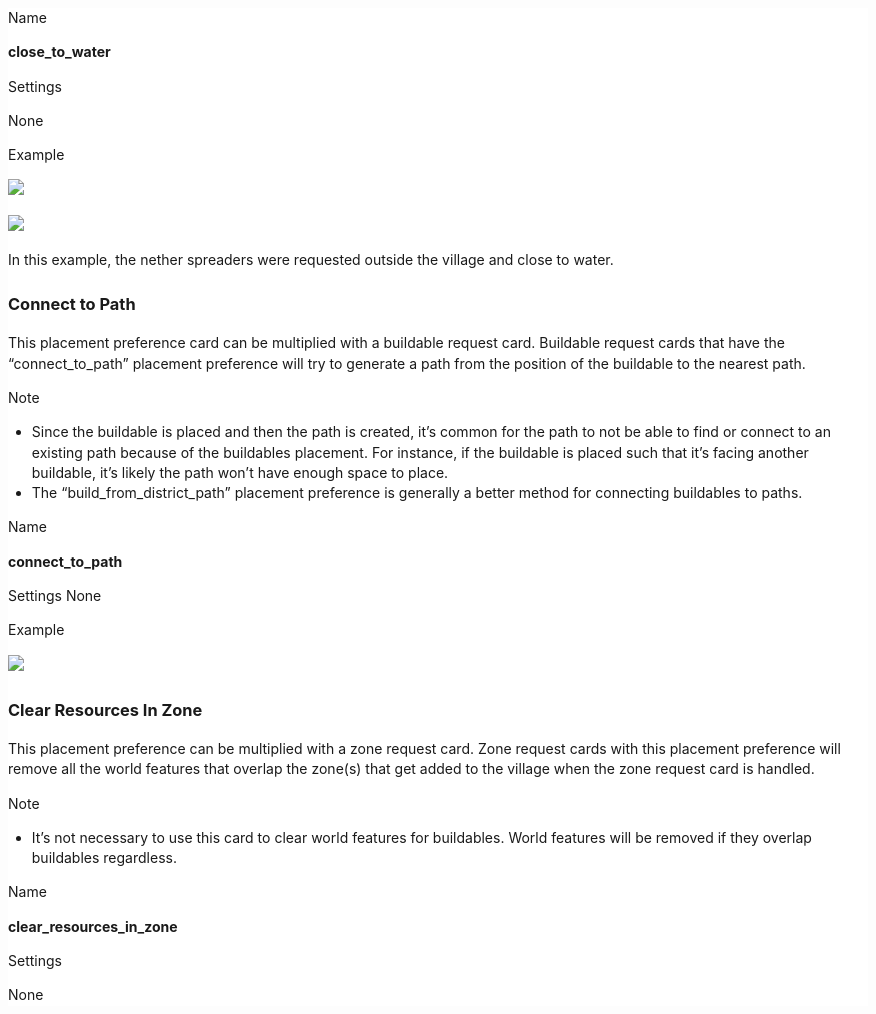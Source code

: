 Name

**close_to_water**

Settings

None

Example

![](images/village_generation/image26.png)

![](images/village_generation/image27.png)

In this example, the nether spreaders were requested outside the village and close to water.


### Connect to Path 
This placement preference card can be multiplied with a buildable request card. Buildable request cards that have the “connect_to_path” placement preference will try to generate a path from the position of the buildable to the nearest path.


Note
* Since the buildable is placed and then the path is created, it’s common for the path to not be able to find or connect to an existing path because of the buildables placement. For instance, if the buildable is placed such that it’s facing another buildable, it’s likely the path won’t have enough space to place.
* The “build_from_district_path” placement preference is generally a better method for connecting buildables to paths.

Name

**connect_to_path**

Settings
None

Example

![](images/village_generation/image28.png)

### Clear Resources In Zone 
This placement preference can be multiplied with a zone request card. Zone request cards with this placement preference will remove all the world features that overlap the zone(s) that get added to the village when the zone request card is handled.

Note
* It’s not necessary to use this card to clear world features for buildables. World features will be removed if they overlap buildables regardless.

Name

**clear_resources_in_zone**

Settings

None
